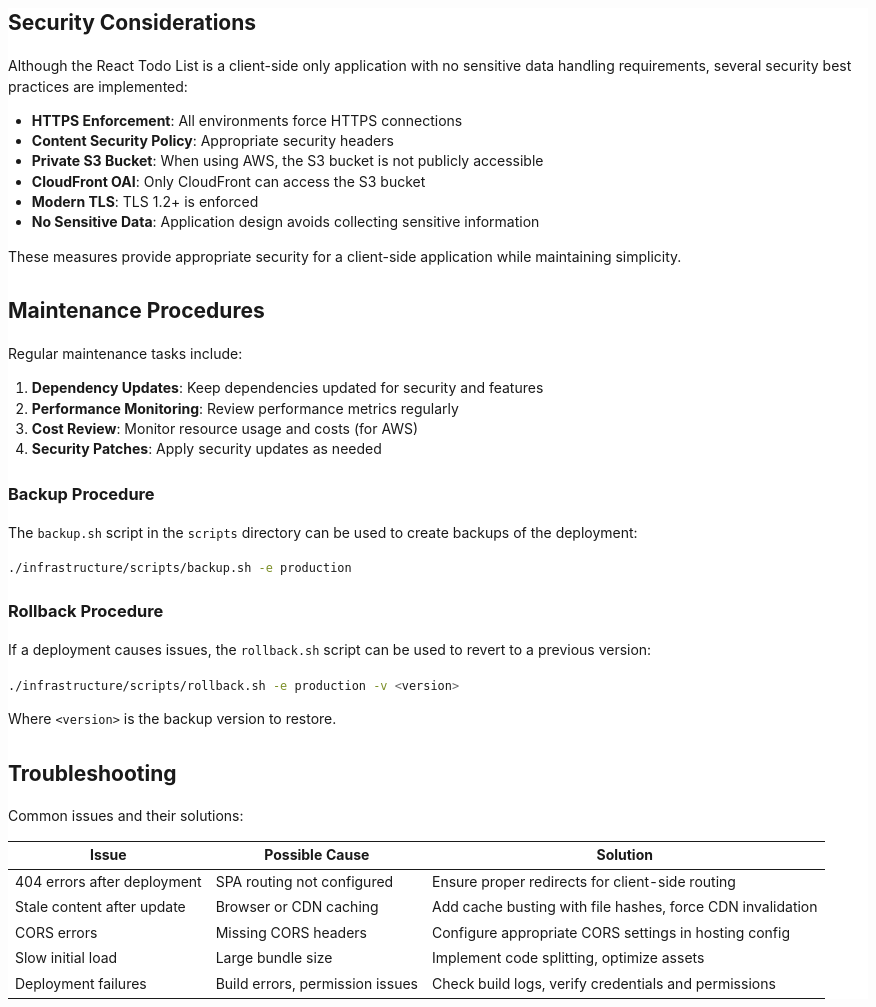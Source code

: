 ## Security Considerations

Although the React Todo List is a client-side only application with no sensitive data handling requirements, several security best practices are implemented:

- **HTTPS Enforcement**: All environments force HTTPS connections
- **Content Security Policy**: Appropriate security headers
- **Private S3 Bucket**: When using AWS, the S3 bucket is not publicly accessible
- **CloudFront OAI**: Only CloudFront can access the S3 bucket
- **Modern TLS**: TLS 1.2+ is enforced
- **No Sensitive Data**: Application design avoids collecting sensitive information

These measures provide appropriate security for a client-side application while maintaining simplicity.

## Maintenance Procedures

Regular maintenance tasks include:

1. **Dependency Updates**: Keep dependencies updated for security and features
2. **Performance Monitoring**: Review performance metrics regularly
3. **Cost Review**: Monitor resource usage and costs (for AWS)
4. **Security Patches**: Apply security updates as needed

### Backup Procedure

The `backup.sh` script in the `scripts` directory can be used to create backups of the deployment:

```bash
./infrastructure/scripts/backup.sh -e production
```

### Rollback Procedure

If a deployment causes issues, the `rollback.sh` script can be used to revert to a previous version:

```bash
./infrastructure/scripts/rollback.sh -e production -v <version>
```

Where `<version>` is the backup version to restore.

## Troubleshooting

Common issues and their solutions:

| Issue | Possible Cause | Solution |
|-------|---------------|----------|
| 404 errors after deployment | SPA routing not configured | Ensure proper redirects for client-side routing |
| Stale content after update | Browser or CDN caching | Add cache busting with file hashes, force CDN invalidation |
| CORS errors | Missing CORS headers | Configure appropriate CORS settings in hosting config |
| Slow initial load | Large bundle size | Implement code splitting, optimize assets |
| Deployment failures | Build errors, permission issues | Check build logs, verify credentials and permissions |
